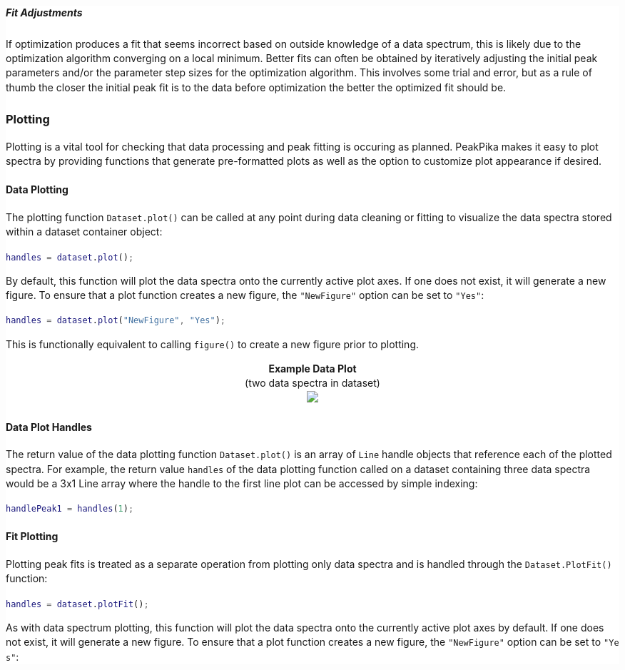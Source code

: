 ##### Fit Adjustments
If optimization produces a fit that seems incorrect based on outside knowledge of a data spectrum, this is likely due to the optimization algorithm converging on a local minimum. Better fits can often be obtained by iteratively adjusting the initial peak parameters and/or the parameter step sizes for the optimization algorithm. This involves some trial and error, but as a rule of thumb the closer the initial peak fit is to the data before optimization the better the optimized fit should be.

### Plotting
Plotting is a vital tool for checking that data processing and peak fitting is occuring as planned. PeakPika makes it easy to plot spectra by providing functions that generate pre-formatted plots as well as the option to customize plot appearance if desired.

#### Data Plotting
The plotting function `Dataset.plot()` can be called at any point during data cleaning or fitting to visualize the data spectra stored within a dataset container object:

```matlab
handles = dataset.plot();
```

By default, this function will plot the data spectra onto the currently active plot axes. If one does not exist, it will generate a new figure. To ensure that a plot function creates a new figure, the `"NewFigure"` option can be set to `"Yes"`:

```matlab
handles = dataset.plot("NewFigure", "Yes");
```

This is functionally equivalent to calling `figure()` to create a new figure prior to plotting.

<p align="center">
   <strong>Example Data Plot</strong><br>
   <span>(two data spectra in dataset)</span><br>
   <img src="Example Plot Images/ExampleDataPlot.png" width="400">
</p>


#### Data Plot Handles
The return value of the data plotting function `Dataset.plot()` is an array of `Line` handle objects that reference each of the plotted spectra. For example, the return value `handles` of the data plotting function called on a dataset containing three data spectra would be a 3x1 Line array where the handle to the first line plot can be accessed by simple indexing:

```matlab
handlePeak1 = handles(1);
```

#### Fit Plotting
Plotting peak fits is treated as a separate operation from plotting only data spectra and is handled through the `Dataset.PlotFit()` function:

```matlab
handles = dataset.plotFit();
```

As with data spectrum plotting, this function will plot the data spectra onto the currently active plot axes by default. If one does not exist, it will generate a new figure. To ensure that a plot function creates a new figure, the `"NewFigure"` option can be set to `"Yes"`:
